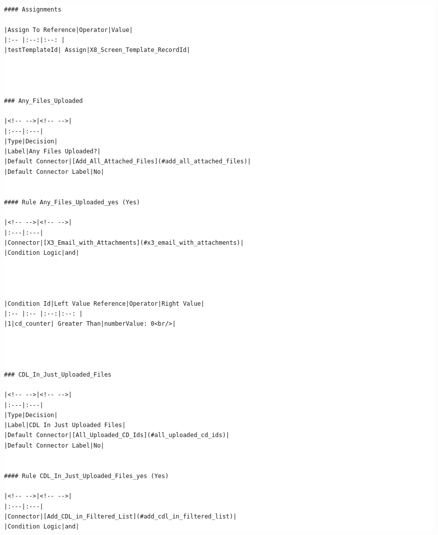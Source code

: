     
    #### Assignments
    
    |Assign To Reference|Operator|Value|
    |:-- |:--:|:--: |
    |testTemplateId| Assign|X8_Screen_Template_RecordId|
    
    
    
    
    ### Any_Files_Uploaded
    
    |<!-- -->|<!-- -->|
    |:---|:---|
    |Type|Decision|
    |Label|Any Files Uploaded?|
    |Default Connector|[Add_All_Attached_Files](#add_all_attached_files)|
    |Default Connector Label|No|
    
    
    #### Rule Any_Files_Uploaded_yes (Yes)
    
    |<!-- -->|<!-- -->|
    |:---|:---|
    |Connector|[X3_Email_with_Attachments](#x3_email_with_attachments)|
    |Condition Logic|and|
    
    
    
    
    |Condition Id|Left Value Reference|Operator|Right Value|
    |:-- |:-- |:--:|:--: |
    |1|cd_counter| Greater Than|numberValue: 0<br/>|
    
    
    
    
    ### CDL_In_Just_Uploaded_Files
    
    |<!-- -->|<!-- -->|
    |:---|:---|
    |Type|Decision|
    |Label|CDL In Just Uploaded Files|
    |Default Connector|[All_Uploaded_CD_Ids](#all_uploaded_cd_ids)|
    |Default Connector Label|No|
    
    
    #### Rule CDL_In_Just_Uploaded_Files_yes (Yes)
    
    |<!-- -->|<!-- -->|
    |:---|:---|
    |Connector|[Add_CDL_in_Filtered_List](#add_cdl_in_filtered_list)|
    |Condition Logic|and|
    